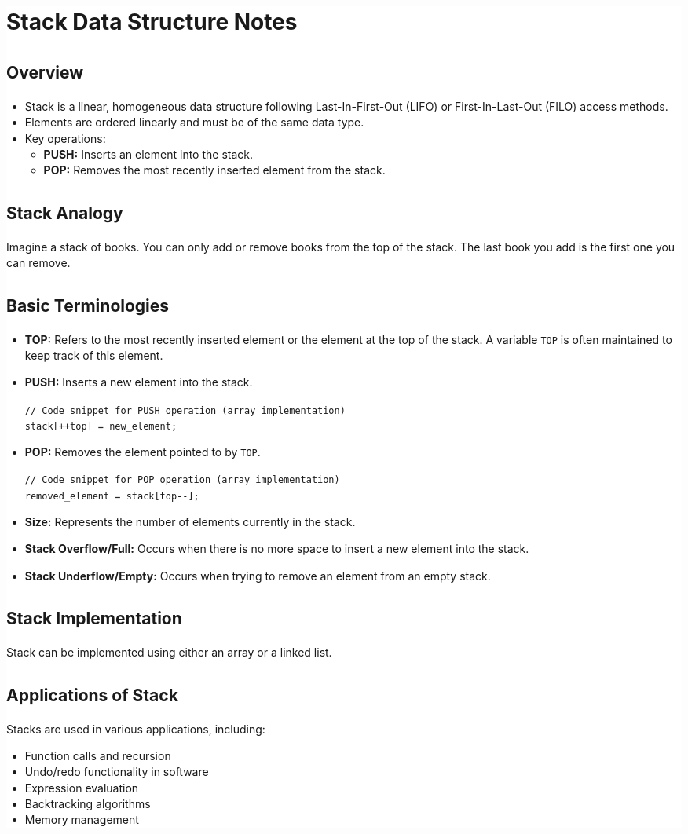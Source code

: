 # Stack Data Structure Notes

## Overview

- Stack is a linear, homogeneous data structure following Last-In-First-Out (LIFO) or First-In-Last-Out (FILO) access methods.
- Elements are ordered linearly and must be of the same data type.
- Key operations:
    - **PUSH:** Inserts an element into the stack.
    - **POP:** Removes the most recently inserted element from the stack.

## Stack Analogy

Imagine a stack of books. You can only add or remove books from the top of the stack. The last book you add is the first one you can remove.

## Basic Terminologies

- **TOP:** Refers to the most recently inserted element or the element at the top of the stack. A variable `TOP` is often maintained to keep track of this element.
- **PUSH:** Inserts a new element into the stack.
    
    ```
    // Code snippet for PUSH operation (array implementation)
    stack[++top] = new_element; 
    ```
    
- **POP:** Removes the element pointed to by `TOP`.
    
    ```
    // Code snippet for POP operation (array implementation)
    removed_element = stack[top--]; 
    ```
    
- **Size:** Represents the number of elements currently in the stack.
- **Stack Overflow/Full:** Occurs when there is no more space to insert a new element into the stack.
- **Stack Underflow/Empty:** Occurs when trying to remove an element from an empty stack.

## Stack Implementation

Stack can be implemented using either an array or a linked list.

## Applications of Stack

Stacks are used in various applications, including:

- Function calls and recursion
- Undo/redo functionality in software
- Expression evaluation
- Backtracking algorithms
- Memory management
